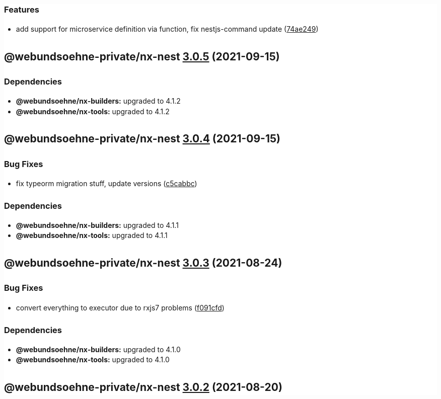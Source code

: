 ### Features

- add support for microservice definition via function, fix nestjs-command update ([74ae249](https://github.com/tailoredmedia/backend-nx-skeleton/commit/74ae2490060a5153b2f18aed954f2e50aedc8934))

## @webundsoehne-private/nx-nest [3.0.5](https://github.com/tailoredmedia/backend-nx-skeleton/compare/@webundsoehne-private/nx-nest@3.0.4...@webundsoehne-private/nx-nest@3.0.5) (2021-09-15)

### Dependencies

- **@webundsoehne/nx-builders:** upgraded to 4.1.2
- **@webundsoehne/nx-tools:** upgraded to 4.1.2

## @webundsoehne-private/nx-nest [3.0.4](https://github.com/tailoredmedia/backend-nx-skeleton/compare/@webundsoehne-private/nx-nest@3.0.3...@webundsoehne-private/nx-nest@3.0.4) (2021-09-15)

### Bug Fixes

- fix typeorm migration stuff, update versions ([c5cabbc](https://github.com/tailoredmedia/backend-nx-skeleton/commit/c5cabbcd5e27c39f625be7710a5f87ea38bc43b2))

### Dependencies

- **@webundsoehne/nx-builders:** upgraded to 4.1.1
- **@webundsoehne/nx-tools:** upgraded to 4.1.1

## @webundsoehne-private/nx-nest [3.0.3](https://github.com/tailoredmedia/backend-nx-skeleton/compare/@webundsoehne-private/nx-nest@3.0.2...@webundsoehne-private/nx-nest@3.0.3) (2021-08-24)

### Bug Fixes

- convert everything to executor due to rxjs7 problems ([f091cfd](https://github.com/tailoredmedia/backend-nx-skeleton/commit/f091cfd56d774975b0e4fcb5a4b5656df087b374))

### Dependencies

- **@webundsoehne/nx-builders:** upgraded to 4.1.0
- **@webundsoehne/nx-tools:** upgraded to 4.1.0

## @webundsoehne-private/nx-nest [3.0.2](https://github.com/tailoredmedia/backend-nx-skeleton/compare/@webundsoehne-private/nx-nest@3.0.1...@webundsoehne-private/nx-nest@3.0.2) (2021-08-20)

